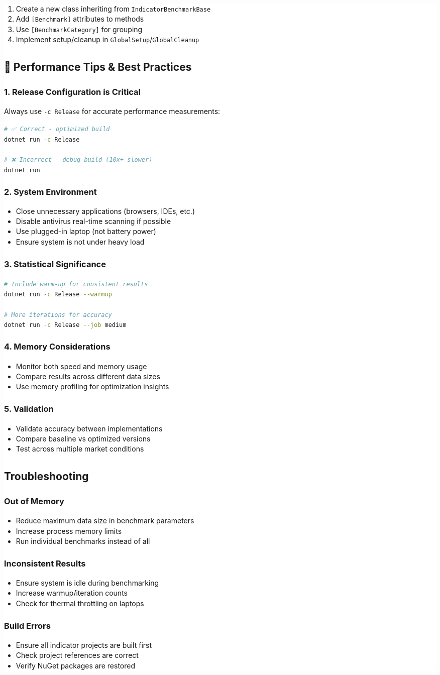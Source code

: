 1. Create a new class inheriting from `IndicatorBenchmarkBase`
2. Add `[Benchmark]` attributes to methods
3. Use `[BenchmarkCategory]` for grouping
4. Implement setup/cleanup in `GlobalSetup`/`GlobalCleanup`

## 🚀 Performance Tips & Best Practices

### 1. **Release Configuration is Critical**
Always use `-c Release` for accurate performance measurements:
```bash
# ✅ Correct - optimized build
dotnet run -c Release

# ❌ Incorrect - debug build (10x+ slower)
dotnet run
```

### 2. **System Environment**
- Close unnecessary applications (browsers, IDEs, etc.)
- Disable antivirus real-time scanning if possible
- Use plugged-in laptop (not battery power)
- Ensure system is not under heavy load

### 3. **Statistical Significance**
```bash
# Include warm-up for consistent results
dotnet run -c Release --warmup

# More iterations for accuracy
dotnet run -c Release --job medium
```

### 4. **Memory Considerations**
- Monitor both speed and memory usage
- Compare results across different data sizes
- Use memory profiling for optimization insights

### 5. **Validation**
- Validate accuracy between implementations
- Compare baseline vs optimized versions
- Test across multiple market conditions

## Troubleshooting

### Out of Memory
- Reduce maximum data size in benchmark parameters
- Increase process memory limits
- Run individual benchmarks instead of all

### Inconsistent Results
- Ensure system is idle during benchmarking
- Increase warmup/iteration counts
- Check for thermal throttling on laptops

### Build Errors
- Ensure all indicator projects are built first
- Check project references are correct
- Verify NuGet packages are restored